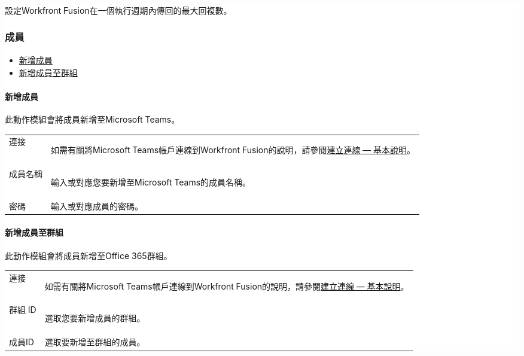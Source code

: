    <td>設定Workfront Fusion在一個執行週期內傳回的最大回複數。</td> 
  </tr> 
 </tbody> 
</table>

### 成員

* [新增成員](#add-a-member)
* [新增成員至群組](#add-a-member-to-a-group)

#### 新增成員

此動作模組會將成員新增至Microsoft Teams。

<table style="table-layout:auto"> 
 <col data-mc-conditions=""> 
 <col data-mc-conditions=""> 
 <tbody> 
  <tr> 
   <td role="rowheader">連接 </td> 
   <td> <p>如需有關將Microsoft Teams帳戶連線到Workfront Fusion的說明，請參閱<a href="/help/workfront-fusion/create-scenarios/connect-to-apps/connect-to-fusion-general.md" class="MCXref xref">建立連線 — 基本說明</a>。</p> </td> 
  </tr> 
   <tr> 
   <td role="rowheader">成員名稱</td> 
   <td> <p>輸入或對應您要新增至Microsoft Teams的成員名稱。</p> </td> 
   </tr> 
  <tr> 
   <td>密碼</td> 
   <td>輸入或對應成員的密碼。</td> 
  </tr> 
 </tbody> 
</table>

#### 新增成員至群組

此動作模組會將成員新增至Office 365群組。

<table style="table-layout:auto"> 
 <col data-mc-conditions=""> 
 <col data-mc-conditions=""> 
 <tbody> 
  <tr> 
   <td role="rowheader">連接 </td> 
   <td> <p>如需有關將Microsoft Teams帳戶連線到Workfront Fusion的說明，請參閱<a href="/help/workfront-fusion/create-scenarios/connect-to-apps/connect-to-fusion-general.md" class="MCXref xref">建立連線 — 基本說明</a>。</p> </td> 
  </tr> 
   <tr> 
   <td role="rowheader">群組 ID</td> 
   <td> <p>選取您要新增成員的群組。</p> </td> 
   </tr> 
  <tr> 
   <td>成員ID</td> 
   <td>選取要新增至群組的成員。</td> 
  </tr> 
 </tbody> 
</table>
